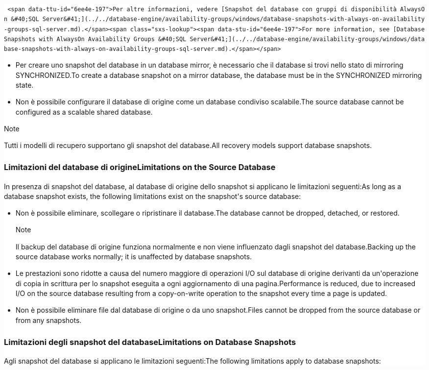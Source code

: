      <span data-ttu-id="6ee4e-197">Per altre informazioni, vedere [Snapshot del database con gruppi di disponibilità AlwaysOn &#40;SQL Server&#41;](../../database-engine/availability-groups/windows/database-snapshots-with-always-on-availability-groups-sql-server.md).</span><span class="sxs-lookup"><span data-stu-id="6ee4e-197">For more information, see [Database Snapshots with AlwaysOn Availability Groups &#40;SQL Server&#41;](../../database-engine/availability-groups/windows/database-snapshots-with-always-on-availability-groups-sql-server.md).</span></span>  
  
-   <span data-ttu-id="6ee4e-198">Per creare uno snapshot del database in un database mirror, è necessario che il database si trovi nello stato di mirroring SYNCHRONIZED.</span><span class="sxs-lookup"><span data-stu-id="6ee4e-198">To create a database snapshot on a mirror database, the database must be in the SYNCHRONIZED mirroring state.</span></span>  
  
-   <span data-ttu-id="6ee4e-199">Non è possibile configurare il database di origine come un database condiviso scalabile.</span><span class="sxs-lookup"><span data-stu-id="6ee4e-199">The source database cannot be configured as a scalable shared database.</span></span>  
  
> [!NOTE]  
>  <span data-ttu-id="6ee4e-200">Tutti i modelli di recupero supportano gli snapshot del database.</span><span class="sxs-lookup"><span data-stu-id="6ee4e-200">All recovery models support database snapshots.</span></span>  
  
###  <a name="limitations-on-the-source-database"></a><a name="LimitsOnSourceDb"></a> <span data-ttu-id="6ee4e-201">Limitazioni del database di origine</span><span class="sxs-lookup"><span data-stu-id="6ee4e-201">Limitations on the Source Database</span></span>  
 <span data-ttu-id="6ee4e-202">In presenza di snapshot del database, al database di origine dello snapshot si applicano le limitazioni seguenti:</span><span class="sxs-lookup"><span data-stu-id="6ee4e-202">As long as a database snapshot exists, the following limitations exist on the snapshot's source database:</span></span>  
  
-   <span data-ttu-id="6ee4e-203">Non è possibile eliminare, scollegare o ripristinare il database.</span><span class="sxs-lookup"><span data-stu-id="6ee4e-203">The database cannot be dropped, detached, or restored.</span></span>  
  
    > [!NOTE]  
    >  <span data-ttu-id="6ee4e-204">Il backup del database di origine funziona normalmente e non viene influenzato dagli snapshot del database.</span><span class="sxs-lookup"><span data-stu-id="6ee4e-204">Backing up the source database works normally; it is unaffected by database snapshots.</span></span>  
  
-   <span data-ttu-id="6ee4e-205">Le prestazioni sono ridotte a causa del numero maggiore di operazioni I/O sul database di origine derivanti da un'operazione di copia in scrittura per lo snapshot eseguita a ogni aggiornamento di una pagina.</span><span class="sxs-lookup"><span data-stu-id="6ee4e-205">Performance is reduced, due to increased I/O on the source database resulting from a copy-on-write operation to the snapshot every time a page is updated.</span></span>  
  
-   <span data-ttu-id="6ee4e-206">Non è possibile eliminare file dal database di origine o da uno snapshot.</span><span class="sxs-lookup"><span data-stu-id="6ee4e-206">Files cannot be dropped from the source database or from any snapshots.</span></span>  
  
###  <a name="limitations-on-database-snapshots"></a><a name="LimitsOnDbSS"></a> <span data-ttu-id="6ee4e-207">Limitazioni degli snapshot del database</span><span class="sxs-lookup"><span data-stu-id="6ee4e-207">Limitations on Database Snapshots</span></span>  
 <span data-ttu-id="6ee4e-208">Agli snapshot del database si applicano le limitazioni seguenti:</span><span class="sxs-lookup"><span data-stu-id="6ee4e-208">The following limitations apply to database snapshots:</span></span>  
  